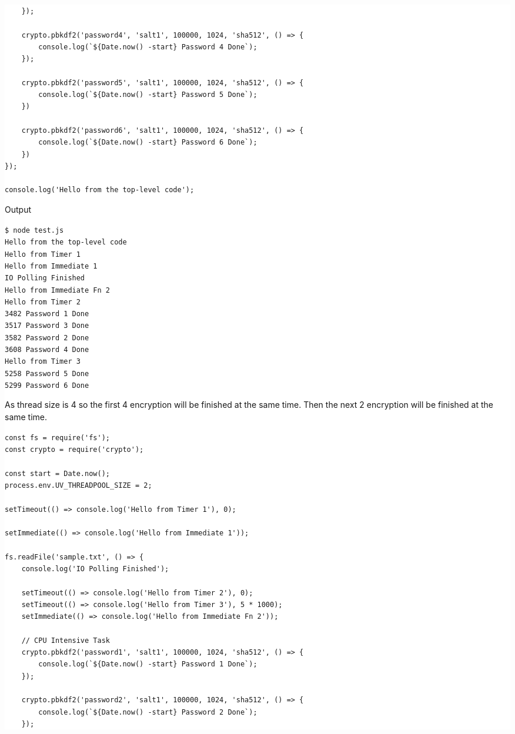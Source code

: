 ```shell
    });

    crypto.pbkdf2('password4', 'salt1', 100000, 1024, 'sha512', () => {
        console.log(`${Date.now() -start} Password 4 Done`);
    });

    crypto.pbkdf2('password5', 'salt1', 100000, 1024, 'sha512', () => {
        console.log(`${Date.now() -start} Password 5 Done`);
    })

    crypto.pbkdf2('password6', 'salt1', 100000, 1024, 'sha512', () => {
        console.log(`${Date.now() -start} Password 6 Done`);
    })
});

console.log('Hello from the top-level code');
```
Output
```shell
$ node test.js
Hello from the top-level code
Hello from Timer 1
Hello from Immediate 1
IO Polling Finished
Hello from Immediate Fn 2
Hello from Timer 2
3482 Password 1 Done
3517 Password 3 Done
3582 Password 2 Done
3608 Password 4 Done
Hello from Timer 3
5258 Password 5 Done
5299 Password 6 Done
```
As thread size is 4 so the first 4 encryption will be finished at the same time. Then the next 2 encryption will be
finished at the same time. 

```shell
const fs = require('fs');
const crypto = require('crypto');

const start = Date.now();
process.env.UV_THREADPOOL_SIZE = 2;

setTimeout(() => console.log('Hello from Timer 1'), 0);

setImmediate(() => console.log('Hello from Immediate 1'));

fs.readFile('sample.txt', () => {
    console.log('IO Polling Finished');

    setTimeout(() => console.log('Hello from Timer 2'), 0);
    setTimeout(() => console.log('Hello from Timer 3'), 5 * 1000);
    setImmediate(() => console.log('Hello from Immediate Fn 2'));

    // CPU Intensive Task
    crypto.pbkdf2('password1', 'salt1', 100000, 1024, 'sha512', () => {
        console.log(`${Date.now() -start} Password 1 Done`);
    });

    crypto.pbkdf2('password2', 'salt1', 100000, 1024, 'sha512', () => {
        console.log(`${Date.now() -start} Password 2 Done`);
    });
```